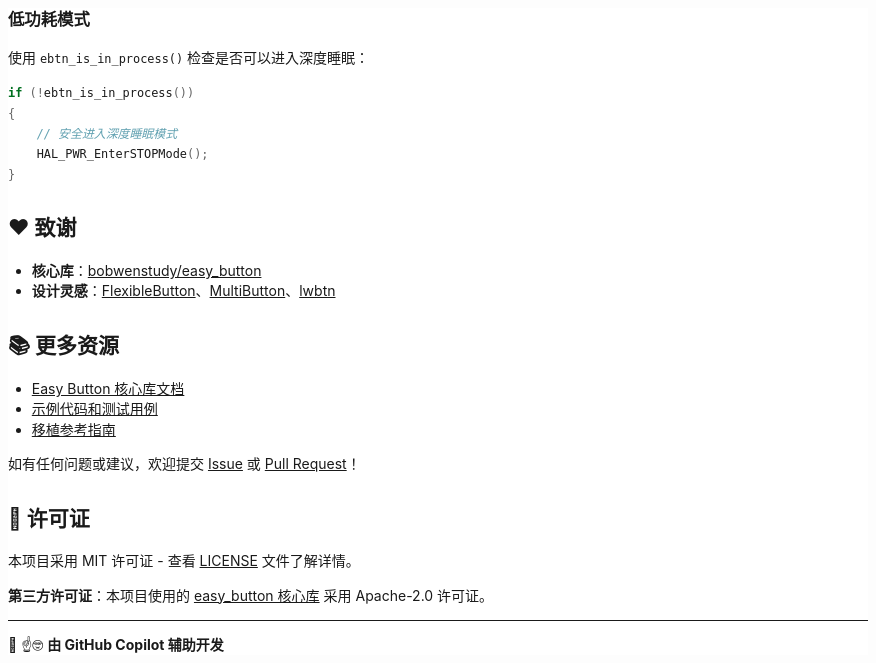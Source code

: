 ### 低功耗模式

使用 `ebtn_is_in_process()` 检查是否可以进入深度睡眠：

```c
if (!ebtn_is_in_process())
{
    // 安全进入深度睡眠模式
    HAL_PWR_EnterSTOPMode();
}
```

## ❤️ 致谢

- **核心库**：[bobwenstudy/easy_button](https://github.com/bobwenstudy/easy_button)
- **设计灵感**：[FlexibleButton](https://github.com/murphyzhao/FlexibleButton)、[MultiButton](https://github.com/0x1abin/MultiButton)、[lwbtn](https://github.com/MaJerle/lwbtn)

## 📚 更多资源

- [Easy Button 核心库文档](https://github.com/bobwenstudy/easy_button/blob/main/README.md)
- [示例代码和测试用例](easy_button/example_test.c)
- [移植参考指南](easy_button/example_user.c)

如有任何问题或建议，欢迎提交 [Issue](https://github.com/Sighthesia/easy_button-Application/issues) 或 [Pull Request](https://github.com/Sighthesia/easy_button-Application/pulls)！

## 📄 许可证

本项目采用 MIT 许可证 - 查看 [LICENSE](LICENSE) 文件了解详情。

**第三方许可证**：本项目使用的 [easy_button 核心库](https://github.com/bobwenstudy/easy_button) 采用 Apache-2.0 许可证。

---

🤖 ☝️🤓 **由 GitHub Copilot 辅助开发**
